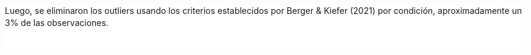 Luego, se eliminaron los outliers usando los criterios establecidos por
Berger & Kiefer (2021) por condición, aproximadamente un 3% de las
observaciones.

<div id="mfinrbkwxc" style="padding-left:0px;padding-right:0px;padding-top:10px;padding-bottom:10px;overflow-x:auto;overflow-y:auto;width:auto;height:auto;">
<style>#mfinrbkwxc table {
  font-family: system-ui, 'Segoe UI', Roboto, Helvetica, Arial, sans-serif, 'Apple Color Emoji', 'Segoe UI Emoji', 'Segoe UI Symbol', 'Noto Color Emoji';
  -webkit-font-smoothing: antialiased;
  -moz-osx-font-smoothing: grayscale;
}
&#10;#mfinrbkwxc thead, #mfinrbkwxc tbody, #mfinrbkwxc tfoot, #mfinrbkwxc tr, #mfinrbkwxc td, #mfinrbkwxc th {
  border-style: none;
}
&#10;#mfinrbkwxc p {
  margin: 0;
  padding: 0;
}
&#10;#mfinrbkwxc .gt_table {
  display: table;
  border-collapse: collapse;
  line-height: normal;
  margin-left: auto;
  margin-right: auto;
  color: #333333;
  font-size: 16px;
  font-weight: normal;
  font-style: normal;
  background-color: #FFFFFF;
  width: auto;
  border-top-style: solid;
  border-top-width: 2px;
  border-top-color: #A8A8A8;
  border-right-style: none;
  border-right-width: 2px;
  border-right-color: #D3D3D3;
  border-bottom-style: solid;
  border-bottom-width: 2px;
  border-bottom-color: #A8A8A8;
  border-left-style: none;
  border-left-width: 2px;
  border-left-color: #D3D3D3;
}
&#10;#mfinrbkwxc .gt_caption {
  padding-top: 4px;
  padding-bottom: 4px;
}
&#10;#mfinrbkwxc .gt_title {
  color: #333333;
  font-size: 125%;
  font-weight: initial;
  padding-top: 4px;
  padding-bottom: 4px;
  padding-left: 5px;
  padding-right: 5px;
  border-bottom-color: #FFFFFF;
  border-bottom-width: 0;
}
&#10;#mfinrbkwxc .gt_subtitle {
  color: #333333;
  font-size: 85%;
  font-weight: initial;